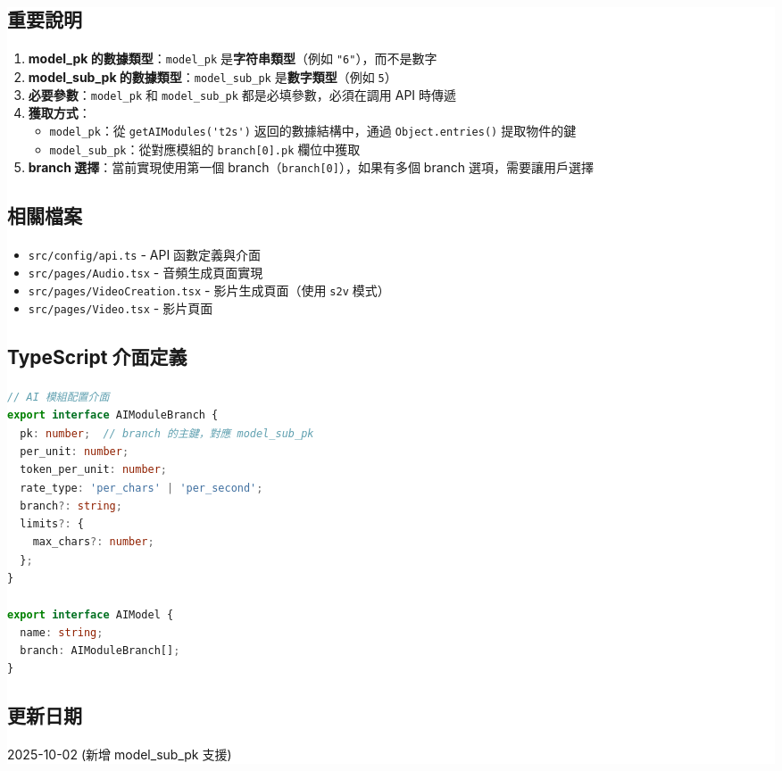 ## 重要說明

1. **model_pk 的數據類型**：`model_pk` 是**字符串類型**（例如 `"6"`），而不是數字
2. **model_sub_pk 的數據類型**：`model_sub_pk` 是**數字類型**（例如 `5`）
3. **必要參數**：`model_pk` 和 `model_sub_pk` 都是必填參數，必須在調用 API 時傳遞
4. **獲取方式**：
   - `model_pk`：從 `getAIModules('t2s')` 返回的數據結構中，通過 `Object.entries()` 提取物件的鍵
   - `model_sub_pk`：從對應模組的 `branch[0].pk` 欄位中獲取
5. **branch 選擇**：當前實現使用第一個 branch（`branch[0]`），如果有多個 branch 選項，需要讓用戶選擇

## 相關檔案

- `src/config/api.ts` - API 函數定義與介面
- `src/pages/Audio.tsx` - 音頻生成頁面實現
- `src/pages/VideoCreation.tsx` - 影片生成頁面（使用 `s2v` 模式）
- `src/pages/Video.tsx` - 影片頁面

## TypeScript 介面定義

```typescript
// AI 模組配置介面
export interface AIModuleBranch {
  pk: number;  // branch 的主鍵，對應 model_sub_pk
  per_unit: number;
  token_per_unit: number;
  rate_type: 'per_chars' | 'per_second';
  branch?: string;
  limits?: {
    max_chars?: number;
  };
}

export interface AIModel {
  name: string;
  branch: AIModuleBranch[];
}
```

## 更新日期

2025-10-02 (新增 model_sub_pk 支援)

